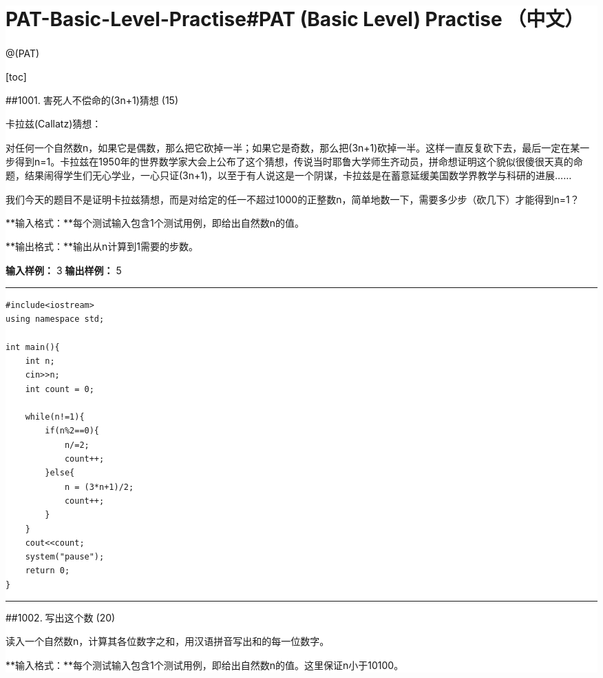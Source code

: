# PAT-Basic-Level-Practise#PAT (Basic Level) Practise （中文）

@(PAT)

[toc]

##1001. 害死人不偿命的(3n+1)猜想 (15)


卡拉兹(Callatz)猜想：

对任何一个自然数n，如果它是偶数，那么把它砍掉一半；如果它是奇数，那么把(3n+1)砍掉一半。这样一直反复砍下去，最后一定在某一步得到n=1。卡拉兹在1950年的世界数学家大会上公布了这个猜想，传说当时耶鲁大学师生齐动员，拼命想证明这个貌似很傻很天真的命题，结果闹得学生们无心学业，一心只证(3n+1)，以至于有人说这是一个阴谋，卡拉兹是在蓄意延缓美国数学界教学与科研的进展……

我们今天的题目不是证明卡拉兹猜想，而是对给定的任一不超过1000的正整数n，简单地数一下，需要多少步（砍几下）才能得到n=1？

**输入格式：**每个测试输入包含1个测试用例，即给出自然数n的值。

**输出格式：**输出从n计算到1需要的步数。

**输入样例：**
3
**输出样例：**
5
***
```
#include<iostream>
using namespace std;

int main(){
    int n;
    cin>>n;
    int count = 0;

    while(n!=1){
        if(n%2==0){
            n/=2;
            count++;
        }else{
            n = (3*n+1)/2;
            count++;
        }
    }
    cout<<count;
    system("pause");
    return 0;
}
```
***
##1002. 写出这个数 (20)


读入一个自然数n，计算其各位数字之和，用汉语拼音写出和的每一位数字。

**输入格式：**每个测试输入包含1个测试用例，即给出自然数n的值。这里保证n小于10100。

